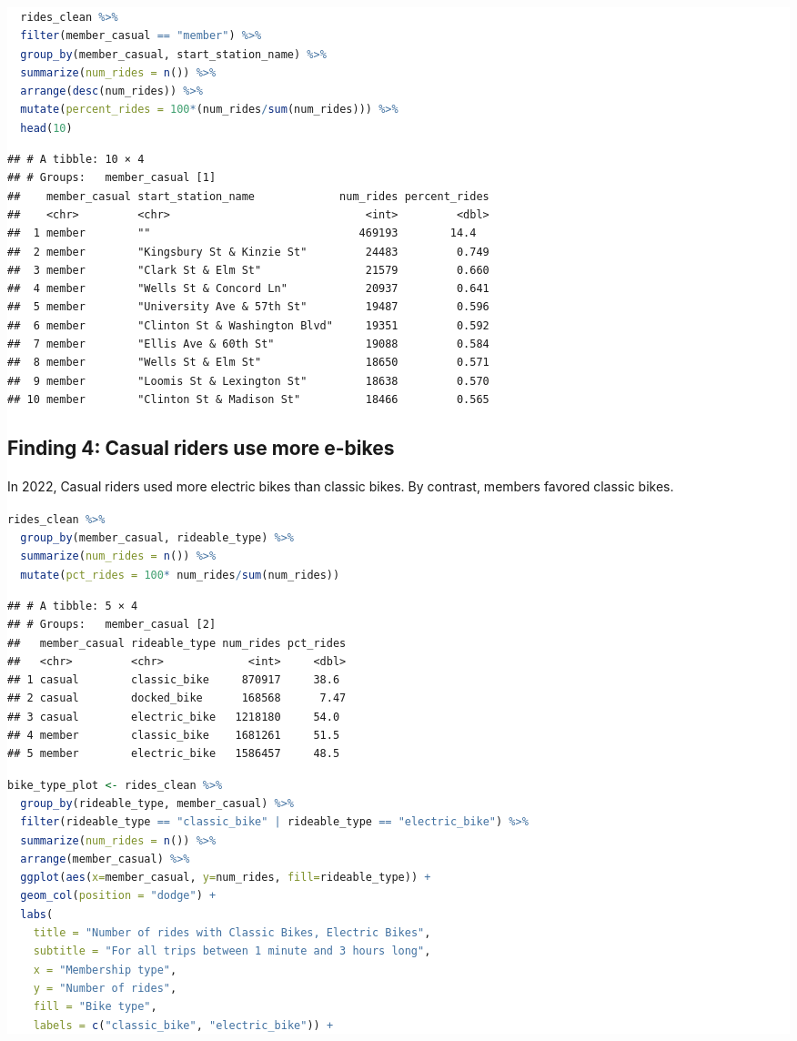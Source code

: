 ```r
  rides_clean %>% 
  filter(member_casual == "member") %>% 
  group_by(member_casual, start_station_name) %>% 
  summarize(num_rides = n()) %>% 
  arrange(desc(num_rides)) %>% 
  mutate(percent_rides = 100*(num_rides/sum(num_rides))) %>% 
  head(10)
```

```
## # A tibble: 10 × 4
## # Groups:   member_casual [1]
##    member_casual start_station_name             num_rides percent_rides
##    <chr>         <chr>                              <int>         <dbl>
##  1 member        ""                                469193        14.4  
##  2 member        "Kingsbury St & Kinzie St"         24483         0.749
##  3 member        "Clark St & Elm St"                21579         0.660
##  4 member        "Wells St & Concord Ln"            20937         0.641
##  5 member        "University Ave & 57th St"         19487         0.596
##  6 member        "Clinton St & Washington Blvd"     19351         0.592
##  7 member        "Ellis Ave & 60th St"              19088         0.584
##  8 member        "Wells St & Elm St"                18650         0.571
##  9 member        "Loomis St & Lexington St"         18638         0.570
## 10 member        "Clinton St & Madison St"          18466         0.565
```
## Finding 4: Casual riders use more e-bikes

In 2022, Casual riders used more electric bikes than classic bikes. By contrast, members favored classic bikes.


```r
rides_clean %>% 
  group_by(member_casual, rideable_type) %>%
  summarize(num_rides = n()) %>% 
  mutate(pct_rides = 100* num_rides/sum(num_rides))
```

```
## # A tibble: 5 × 4
## # Groups:   member_casual [2]
##   member_casual rideable_type num_rides pct_rides
##   <chr>         <chr>             <int>     <dbl>
## 1 casual        classic_bike     870917     38.6 
## 2 casual        docked_bike      168568      7.47
## 3 casual        electric_bike   1218180     54.0 
## 4 member        classic_bike    1681261     51.5 
## 5 member        electric_bike   1586457     48.5
```



```r
bike_type_plot <- rides_clean %>% 
  group_by(rideable_type, member_casual) %>% 
  filter(rideable_type == "classic_bike" | rideable_type == "electric_bike") %>% 
  summarize(num_rides = n()) %>% 
  arrange(member_casual) %>% 
  ggplot(aes(x=member_casual, y=num_rides, fill=rideable_type)) +
  geom_col(position = "dodge") +
  labs(
    title = "Number of rides with Classic Bikes, Electric Bikes",
    subtitle = "For all trips between 1 minute and 3 hours long",
    x = "Membership type", 
    y = "Number of rides",
    fill = "Bike type", 
    labels = c("classic_bike", "electric_bike")) +
```